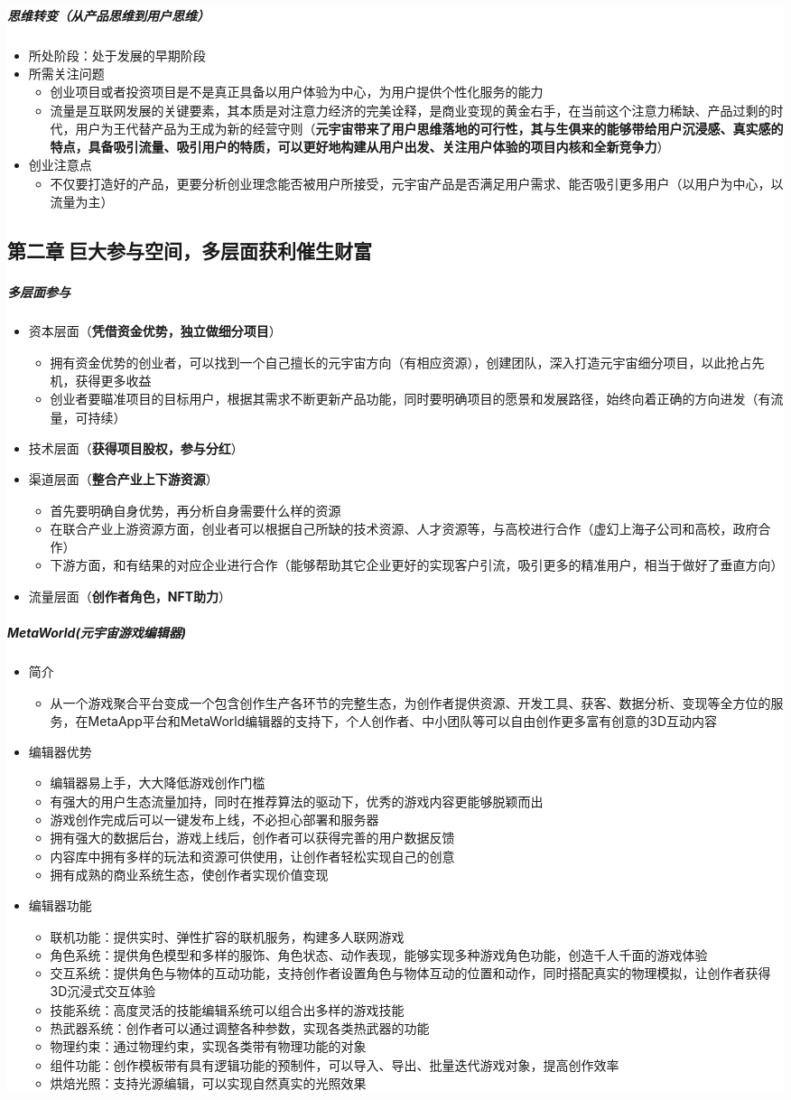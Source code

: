 

##### 思维转变（从产品思维到用户思维）

- 所处阶段：处于发展的早期阶段
- 所需关注问题
  - 创业项目或者投资项目是不是真正具备以用户体验为中心，为用户提供个性化服务的能力
  - 流量是互联网发展的关键要素，其本质是对注意力经济的完美诠释，是商业变现的黄金右手，在当前这个注意力稀缺、产品过剩的时代，用户为王代替产品为王成为新的经营守则（**元宇宙带来了用户思维落地的可行性，其与生俱来的能够带给用户沉浸感、真实感的特点，具备吸引流量、吸引用户的特质，可以更好地构建从用户出发、关注用户体验的项目内核和全新竞争力**）
- 创业注意点
  - 不仅要打造好的产品，更要分析创业理念能否被用户所接受，元宇宙产品是否满足用户需求、能否吸引更多用户（以用户为中心，以流量为主）





## 第二章 巨大参与空间，多层面获利催生财富

##### 多层面参与

- 资本层面（**凭借资金优势，独立做细分项目**）
  - 拥有资金优势的创业者，可以找到一个自己擅长的元宇宙方向（有相应资源），创建团队，深入打造元宇宙细分项目，以此抢占先机，获得更多收益
  - 创业者要瞄准项目的目标用户，根据其需求不断更新产品功能，同时要明确项目的愿景和发展路径，始终向着正确的方向进发（有流量，可持续）

- 技术层面（**获得项目股权，参与分红**）

- 渠道层面（**整合产业上下游资源**）
  - 首先要明确自身优势，再分析自身需要什么样的资源
  - 在联合产业上游资源方面，创业者可以根据自己所缺的技术资源、人才资源等，与高校进行合作（虚幻上海子公司和高校，政府合作）
  - 下游方面，和有结果的对应企业进行合作（能够帮助其它企业更好的实现客户引流，吸引更多的精准用户，相当于做好了垂直方向）

- 流量层面（**创作者角色，NFT助力**）



##### MetaWorld(元宇宙游戏编辑器)

- 简介
  - 从一个游戏聚合平台变成一个包含创作生产各环节的完整生态，为创作者提供资源、开发工具、获客、数据分析、变现等全方位的服务，在MetaApp平台和MetaWorld编辑器的支持下，个人创作者、中小团队等可以自由创作更多富有创意的3D互动内容

- 编辑器优势
  - 编辑器易上手，大大降低游戏创作门槛
  - 有强大的用户生态流量加持，同时在推荐算法的驱动下，优秀的游戏内容更能够脱颖而出
  - 游戏创作完成后可以一键发布上线，不必担心部署和服务器
  - 拥有强大的数据后台，游戏上线后，创作者可以获得完善的用户数据反馈
  - 内容库中拥有多样的玩法和资源可供使用，让创作者轻松实现自己的创意
  - 拥有成熟的商业系统生态，使创作者实现价值变现
- 编辑器功能
  - 联机功能：提供实时、弹性扩容的联机服务，构建多人联网游戏
  - 角色系统：提供角色模型和多样的服饰、角色状态、动作表现，能够实现多种游戏角色功能，创造千人千面的游戏体验
  - 交互系统：提供角色与物体的互动功能，支持创作者设置角色与物体互动的位置和动作，同时搭配真实的物理模拟，让创作者获得3D沉浸式交互体验
  - 技能系统：高度灵活的技能编辑系统可以组合出多样的游戏技能
  - 热武器系统：创作者可以通过调整各种参数，实现各类热武器的功能
  - 物理约束：通过物理约束，实现各类带有物理功能的对象
  - 组件功能：创作模板带有具有逻辑功能的预制件，可以导入、导出、批量迭代游戏对象，提高创作效率
  - 烘焙光照：支持光源编辑，可以实现自然真实的光照效果
